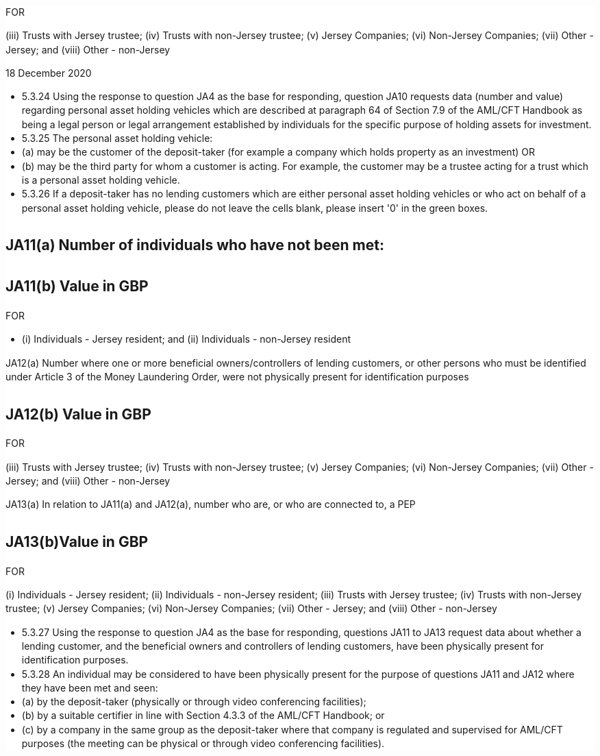 FOR

(iii) Trusts with Jersey trustee; (iv) Trusts with non-Jersey trustee; (v) Jersey Companies; (vi) Non-Jersey Companies; (vii) Other - Jersey; and (viii) Other - non-Jersey

18 December 2020

- 5.3.24 Using the response to question JA4 as the base for responding, question JA10 requests data (number and value) regarding personal asset holding vehicles which are described at paragraph 64 of Section 7.9 of the AML/CFT Handbook as being a legal person or legal arrangement established by individuals for the specific purpose of holding assets for investment.
- 5.3.25 The personal asset holding vehicle:
- (a) may be the customer of the deposit-taker (for example a company which holds property as an investment) OR
- (b) may be the third party for whom a customer is acting. For example, the customer may be a trustee acting for a trust which is a personal asset holding vehicle.
- 5.3.26 If a deposit-taker has no lending customers which are either personal asset holding vehicles or who act on behalf of a personal asset holding vehicle, please do not leave the cells blank, please insert '0' in the green boxes.

## JA11(a) Number of individuals who have not been met:

## JA11(b) Value in GBP

FOR

- (i) Individuals - Jersey resident; and (ii) Individuals - non-Jersey resident

JA12(a) Number where one or more beneficial owners/controllers of lending customers, or other persons who must be identified under Article 3 of the Money Laundering Order, were not physically present for identification purposes

## JA12(b) Value in GBP

FOR

(iii) Trusts with Jersey trustee; (iv) Trusts with non-Jersey trustee; (v) Jersey Companies; (vi) Non-Jersey Companies; (vii) Other - Jersey; and (viii) Other - non-Jersey

JA13(a) In relation to JA11(a) and JA12(a), number who are, or who are connected to, a PEP

## JA13(b)Value in GBP

FOR

(i) Individuals - Jersey resident; (ii) Individuals - non-Jersey resident; (iii) Trusts with Jersey trustee; (iv) Trusts with non-Jersey trustee; (v) Jersey Companies; (vi) Non-Jersey Companies; (vii) Other - Jersey; and (viii) Other - non-Jersey

- 5.3.27 Using the response to question JA4 as the base for responding, questions JA11 to JA13 request data about whether a lending customer, and the beneficial owners and controllers of lending customers, have been physically present for identification purposes.
- 5.3.28 An individual may be considered to have been physically present for the purpose of questions JA11 and JA12 where they have been met and seen:
- (a) by the deposit-taker (physically or through video conferencing facilities);
- (b) by a suitable certifier in line with Section 4.3.3 of the AML/CFT Handbook; or
- (c) by a company in the same group as the deposit-taker where that company is regulated and supervised for AML/CFT purposes (the meeting can be physical or through video conferencing facilities).
